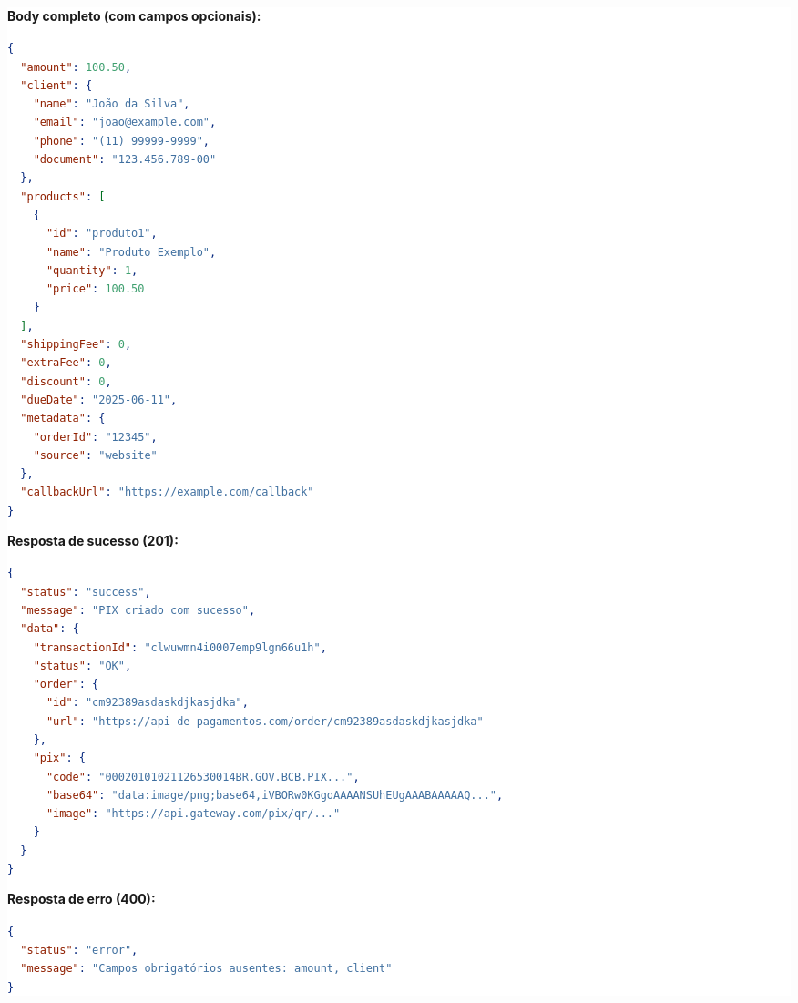 **Body completo (com campos opcionais):**
```json
{
  "amount": 100.50,
  "client": {
    "name": "João da Silva",
    "email": "joao@example.com",
    "phone": "(11) 99999-9999",
    "document": "123.456.789-00"
  },
  "products": [
    {
      "id": "produto1",
      "name": "Produto Exemplo",
      "quantity": 1,
      "price": 100.50
    }
  ],
  "shippingFee": 0,
  "extraFee": 0,
  "discount": 0,
  "dueDate": "2025-06-11",
  "metadata": {
    "orderId": "12345",
    "source": "website"
  },
  "callbackUrl": "https://example.com/callback"
}
```

**Resposta de sucesso (201):**
```json
{
  "status": "success",
  "message": "PIX criado com sucesso",
  "data": {
    "transactionId": "clwuwmn4i0007emp9lgn66u1h",
    "status": "OK",
    "order": {
      "id": "cm92389asdaskdjkasjdka",
      "url": "https://api-de-pagamentos.com/order/cm92389asdaskdjkasjdka"
    },
    "pix": {
      "code": "00020101021126530014BR.GOV.BCB.PIX...",
      "base64": "data:image/png;base64,iVBORw0KGgoAAAANSUhEUgAAABAAAAAQ...",
      "image": "https://api.gateway.com/pix/qr/..."
    }
  }
}
```

**Resposta de erro (400):**
```json
{
  "status": "error",
  "message": "Campos obrigatórios ausentes: amount, client"
}
```
